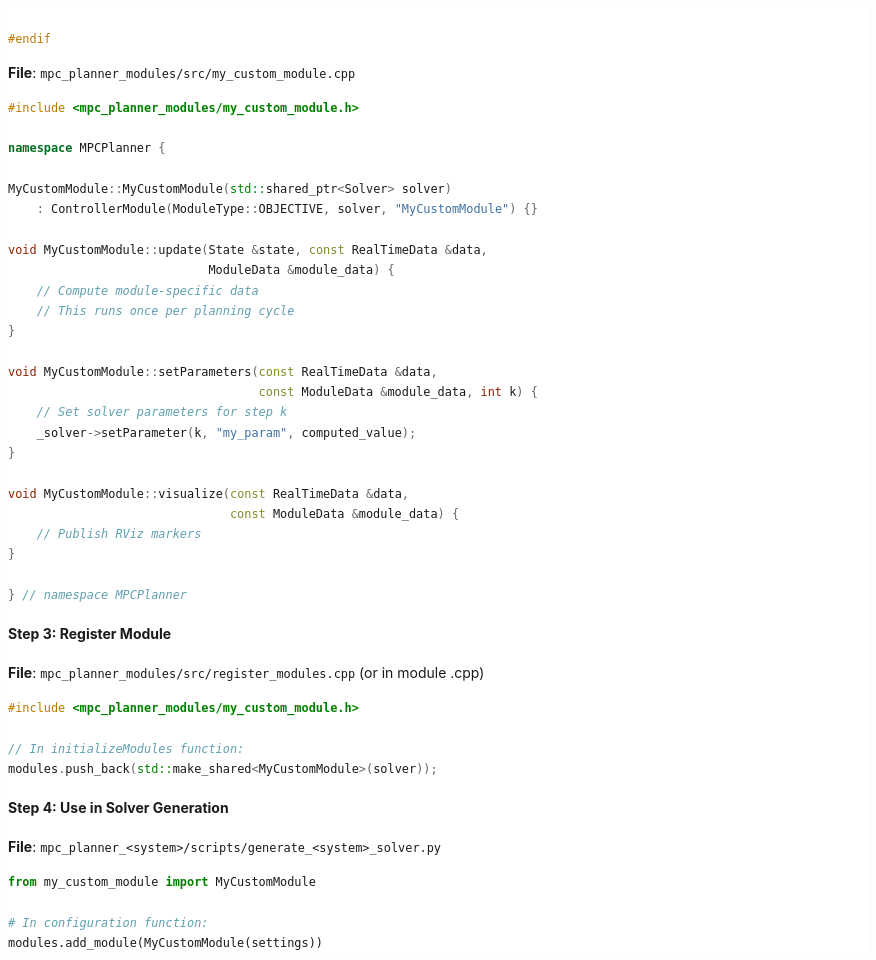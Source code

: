 ```cpp

#endif
```

**File**: `mpc_planner_modules/src/my_custom_module.cpp`

```cpp
#include <mpc_planner_modules/my_custom_module.h>

namespace MPCPlanner {

MyCustomModule::MyCustomModule(std::shared_ptr<Solver> solver)
    : ControllerModule(ModuleType::OBJECTIVE, solver, "MyCustomModule") {}

void MyCustomModule::update(State &state, const RealTimeData &data, 
                            ModuleData &module_data) {
    // Compute module-specific data
    // This runs once per planning cycle
}

void MyCustomModule::setParameters(const RealTimeData &data, 
                                   const ModuleData &module_data, int k) {
    // Set solver parameters for step k
    _solver->setParameter(k, "my_param", computed_value);
}

void MyCustomModule::visualize(const RealTimeData &data, 
                               const ModuleData &module_data) {
    // Publish RViz markers
}

} // namespace MPCPlanner
```

#### Step 3: Register Module
**File**: `mpc_planner_modules/src/register_modules.cpp` (or in module .cpp)

```cpp
#include <mpc_planner_modules/my_custom_module.h>

// In initializeModules function:
modules.push_back(std::make_shared<MyCustomModule>(solver));
```

#### Step 4: Use in Solver Generation
**File**: `mpc_planner_<system>/scripts/generate_<system>_solver.py`

```python
from my_custom_module import MyCustomModule

# In configuration function:
modules.add_module(MyCustomModule(settings))
```
